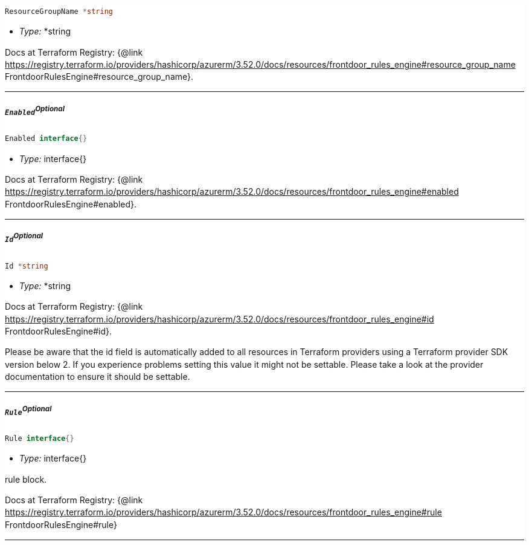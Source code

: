 ```go
ResourceGroupName *string
```

- *Type:* *string

Docs at Terraform Registry: {@link https://registry.terraform.io/providers/hashicorp/azurerm/3.52.0/docs/resources/frontdoor_rules_engine#resource_group_name FrontdoorRulesEngine#resource_group_name}.

---

##### `Enabled`<sup>Optional</sup> <a name="Enabled" id="@cdktf/provider-azurerm.frontdoorRulesEngine.FrontdoorRulesEngineConfig.property.enabled"></a>

```go
Enabled interface{}
```

- *Type:* interface{}

Docs at Terraform Registry: {@link https://registry.terraform.io/providers/hashicorp/azurerm/3.52.0/docs/resources/frontdoor_rules_engine#enabled FrontdoorRulesEngine#enabled}.

---

##### `Id`<sup>Optional</sup> <a name="Id" id="@cdktf/provider-azurerm.frontdoorRulesEngine.FrontdoorRulesEngineConfig.property.id"></a>

```go
Id *string
```

- *Type:* *string

Docs at Terraform Registry: {@link https://registry.terraform.io/providers/hashicorp/azurerm/3.52.0/docs/resources/frontdoor_rules_engine#id FrontdoorRulesEngine#id}.

Please be aware that the id field is automatically added to all resources in Terraform providers using a Terraform provider SDK version below 2.
If you experience problems setting this value it might not be settable. Please take a look at the provider documentation to ensure it should be settable.

---

##### `Rule`<sup>Optional</sup> <a name="Rule" id="@cdktf/provider-azurerm.frontdoorRulesEngine.FrontdoorRulesEngineConfig.property.rule"></a>

```go
Rule interface{}
```

- *Type:* interface{}

rule block.

Docs at Terraform Registry: {@link https://registry.terraform.io/providers/hashicorp/azurerm/3.52.0/docs/resources/frontdoor_rules_engine#rule FrontdoorRulesEngine#rule}

---